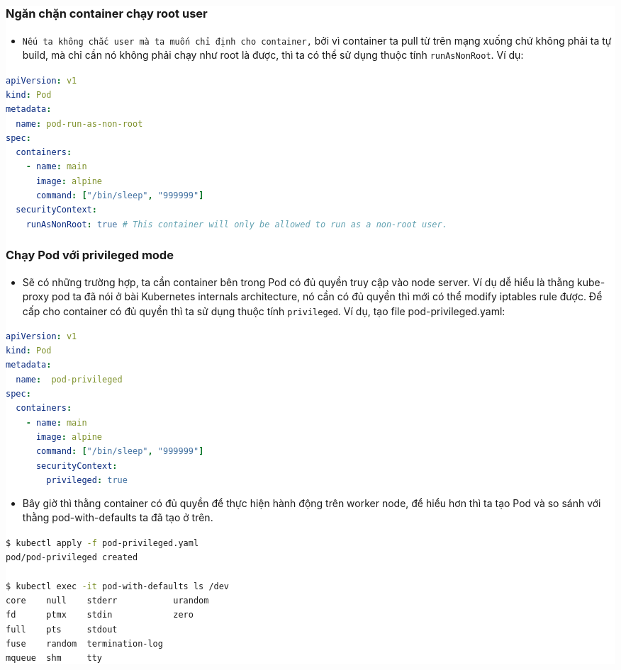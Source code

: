 ### Ngăn chặn container chạy root user

- `Nếu ta không chắc user mà ta muốn chỉ định cho container,` bởi vì container ta pull từ trên mạng xuống chứ không phải ta tự build, mà chỉ cần nó không phải chạy như root là được, thì ta có thể sử dụng thuộc tính `runAsNonRoot`. Ví dụ:

```yaml
apiVersion: v1
kind: Pod
metadata:
  name: pod-run-as-non-root
spec:
  containers:
    - name: main
      image: alpine
      command: ["/bin/sleep", "999999"]
  securityContext:
    runAsNonRoot: true # This container will only be allowed to run as a non-root user.
```

###  Chạy Pod với privileged mode

- Sẽ có những trường hợp, ta cần container bên trong Pod có đủ quyền truy cập vào node server. Ví dụ dễ hiểu là thằng kube-proxy pod ta đã nói ở bài Kubernetes internals architecture, nó cần có đủ quyền thì mới có thể modify iptables rule được. Để cấp cho container có đủ quyền thì ta sử dụng thuộc tính `privileged`. Ví dụ, tạo file pod-privileged.yaml:

```yaml
apiVersion: v1
kind: Pod
metadata:
  name:  pod-privileged
spec:
  containers:
    - name: main
      image: alpine
      command: ["/bin/sleep", "999999"]
      securityContext:
        privileged: true
```

- Bây giờ thì thằng container có đủ quyền để thực hiện hành động trên worker node, để hiểu hơn thì ta tạo Pod và so sánh với thằng pod-with-defaults ta đã tạo ở trên.

```bash
$ kubectl apply -f pod-privileged.yaml
pod/pod-privileged created

$ kubectl exec -it pod-with-defaults ls /dev
core    null    stderr           urandom
fd      ptmx    stdin            zero
full    pts     stdout
fuse    random  termination-log
mqueue  shm     tty
```
